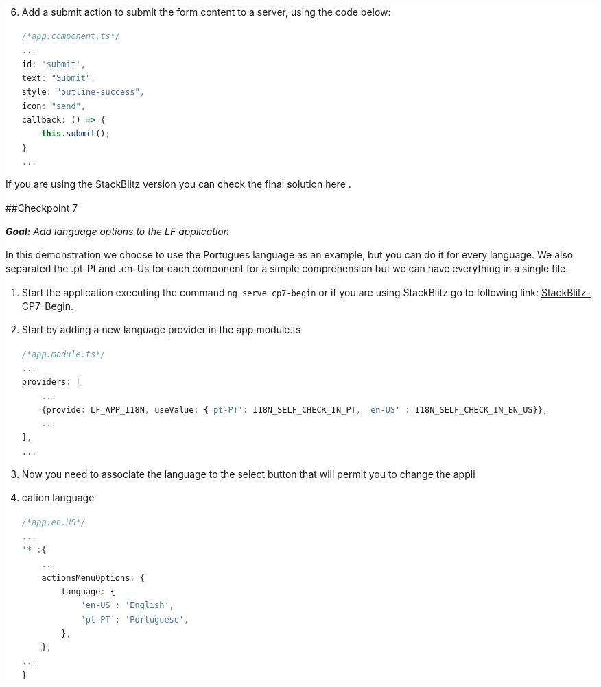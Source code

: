 6. Add a submit action to submit the form content to a server, using the code below:
		
	```typescript
    /*app.component.ts*/
	...
	id: 'submit',
    text: "Submit",
    style: "outline-success",
    icon: "send",
    callback: () => {
    	this.submit();
    }
   	...
	```

If you are using the StackBlitz version you can check the final solution <a href="https://stackblitz.com/github/opensoft-sa/lf-self-checkin/tree/cp6-end" target="_blank"> here </a>.

##Checkpoint 7

_**Goal:** Add language options to the LF application_

In this demonstration we choose to use the Portugues language as an example, but you can do it for every language.
We also separated the .pt-Pt and .en-Us for each component for a  simple comprehension but we can have everything in a single file. 

1. Start the application executing the command `ng serve cp7-begin` or if you are using  StackBlitz go to following link: <a href="https://stackblitz.com/github/opensoft-sa/lf-self-checkin/tree/cp7-begin" target="_blank">StackBlitz-CP7-Begin</a>.
2. Start by adding a new language provider in the app.module.ts
		
	```typescript
	/*app.module.ts*/
	...
	providers: [
		...
		{provide: LF_APP_I18N, useValue: {'pt-PT': I18N_SELF_CHECK_IN_PT, 'en-US' : I18N_SELF_CHECK_IN_EN_US}},
		...
	],
	...
	```

	
3. Now you need to associate the language to the select button that will permit you to change the appli
4. cation language
		
	```typescript
	/*app.en.US*/
	...
	'*':{
		...
		actionsMenuOptions: {
			language: {
				'en-US': 'English',
				'pt-PT': 'Portuguese',
			},
		},
	...
	}
	```
